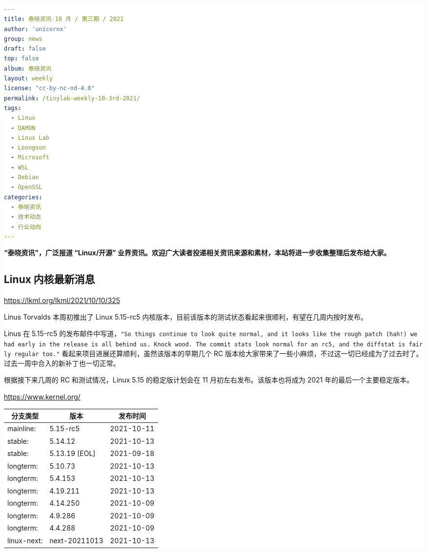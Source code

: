 ```yaml
---
title: 泰晓资讯·10 月 / 第三期 / 2021
author: 'unicornx'
group: news
draft: false
top: false
album: 泰晓资讯
layout: weekly
license: "cc-by-nc-nd-4.0"
permalink: /tinylab-weekly-10-3rd-2021/
tags:
  - Linux
  - DAMON
  - Linux Lab
  - Loongson
  - Microsoft
  - WSL
  - Debian
  - OpenSSL
categories:
  - 泰晓资讯
  - 技术动态
  - 行业动向
---
```


**“泰晓资讯”，广泛报道 “Linux/开源” 业界资讯。欢迎广大读者投递相关资讯来源和素材，本站将进一步收集整理后发布给大家。**

## **Linux 内核最新消息**

<https://lkml.org/lkml/2021/10/10/325>

Linus Torvalds 本周初推出了 Linux 5.15-rc5 内核版本，目前该版本的测试状态看起来很顺利，有望在几周内按时发布。

Linus 在 5.15-rc5 的发布邮件中写道，`"So things continue to look quite normal, and it looks like the rough patch (hah!) we had early in the release is all behind us. Knock wood. The commit stats look normal for an rc5, and the diffstat is fairly regular too."` 看起来项目进展还算顺利，虽然该版本的早期几个 RC 版本给大家带来了一些小麻烦，不过这一切已经成为了过去时了。过去一周中合入的新补丁也一切正常。

根据接下来几周的 RC 和测试情况，Linux 5.15 的稳定版计划会在 11 月初左右发布。该版本也将成为 2021 年的最后一个主要稳定版本。 

<https://www.kernel.org/>

|分支类型        |版本            |发布时间  |
|----------------|----------------|----------|
|mainline:       |5.15-rc5        |2021-10-11|
|stable:         |5.14.12         |2021-10-13|
|stable:         |5.13.19 [EOL]   |2021-09-18|
|longterm:       |5.10.73         |2021-10-13|
|longterm:       |5.4.153         |2021-10-13|
|longterm:       |4.19.211        |2021-10-13|
|longterm:       |4.14.250        |2021-10-09|
|longterm:       |4.9.286         |2021-10-09|
|longterm:       |4.4.288         |2021-10-09|
|linux-next:     |next-20211013   |2021-10-13|
